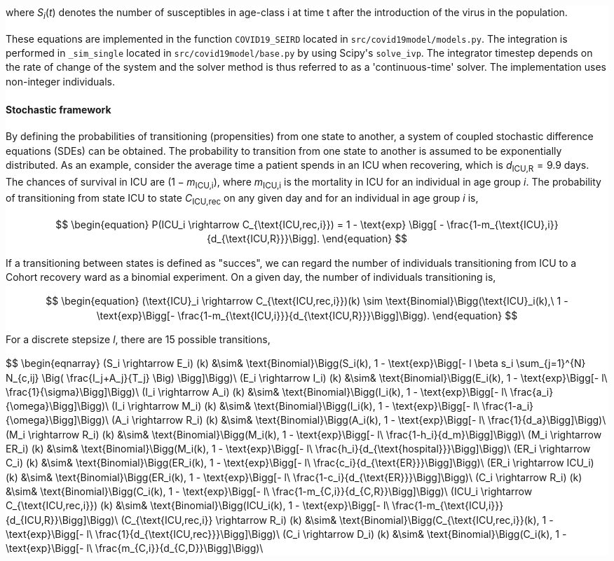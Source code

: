 where $S_i(t)$ denotes the number of susceptibles in age-class i at time t after the introduction of the virus in the population.

These equations are implemented in the function `COVID19_SEIRD` located in `src/covid19model/models.py`. The integration is performed in `_sim_single` located in `src/covid19model/base.py` by using Scipy's `solve_ivp`. The integrator timestep depends on the rate of change of the system and the solver method is thus referred to as a 'continuous-time' solver. The implementation uses non-integer individuals.

#### Stochastic framework

By defining the probabilities of transitioning (propensities) from one state to another, a system of coupled stochastic difference equations (SDEs) can be obtained. The probability to transition from one state to another is assumed to be exponentially distributed. As an example, consider the average time a patient spends in an ICU when recovering, which is $d_{\text{ICU,R}} = 9.9$ days. The chances of survival in ICU are $(1-m_{\text{ICU,i}})$, where $m_{\text{ICU,i}}$ is the mortality in ICU for an individual in age group $i$. The probability of transitioning from state ICU to state $C_{\text{ICU,rec}}$ on any given day and for an individual in age group $i$ is,

$$
\begin{equation}
P(ICU_i \rightarrow C_{\text{ICU,rec,i}}) = 1 - \text{exp} \Bigg[ - \frac{1-m_{\text{ICU},i}}{d_{\text{ICU,R}}}\Bigg].
\end{equation}
$$

If a transitioning between states is defined as "succes", we can regard the number of individuals transitioning from ICU to a Cohort recovery ward as a binomial experiment. On a given day, the number of individuals transitioning is,

$$
\begin{equation}
(\text{ICU}_i \rightarrow C_{\text{ICU,rec,i}})(k) \sim \text{Binomial}\Bigg(\text{ICU}_i(k),\ 1 - \text{exp}\Bigg[- \frac{1-m_{\text{ICU,i}}}{d_{\text{ICU,R}}}\Bigg]\Bigg).
\end{equation}
$$

For a discrete stepsize $l$, there are 15 possible transitions,

$$
\begin{eqnarray}
(S_i \rightarrow E_i) (k) &\sim& \text{Binomial}\Bigg(S_i(k), 1 - \text{exp}\Bigg[- l \beta s_i \sum_{j=1}^{N} N_{c,ij}  \Big( \frac{I_j+A_j}{T_j} \Big) \Bigg]\Bigg)\\
(E_i \rightarrow I_i) (k) &\sim& \text{Binomial}\Bigg(E_i(k), 1 - \text{exp}\Bigg[- l\ \frac{1}{\sigma}\Bigg]\Bigg)\\
(I_i \rightarrow A_i) (k) &\sim& \text{Binomial}\Bigg(I_i(k), 1 - \text{exp}\Bigg[- l\ \frac{a_i}{\omega}\Bigg]\Bigg)\\
(I_i \rightarrow M_i) (k) &\sim& \text{Binomial}\Bigg(I_i(k), 1 - \text{exp}\Bigg[- l\ \frac{1-a_i}{\omega}\Bigg]\Bigg)\\
(A_i \rightarrow R_i) (k) &\sim& \text{Binomial}\Bigg(A_i(k), 1 - \text{exp}\Bigg[- l\ \frac{1}{d_a}\Bigg]\Bigg)\\
(M_i \rightarrow R_i) (k) &\sim& \text{Binomial}\Bigg(M_i(k), 1 - \text{exp}\Bigg[- l\ \frac{1-h_i}{d_m}\Bigg]\Bigg)\\
(M_i \rightarrow ER_i) (k) &\sim& \text{Binomial}\Bigg(M_i(k), 1 - \text{exp}\Bigg[- l\ \frac{h_i}{d_{\text{hospital}}}\Bigg]\Bigg)\\
(ER_i \rightarrow C_i) (k) &\sim& \text{Binomial}\Bigg(ER_i(k), 1 - \text{exp}\Bigg[- l\ \frac{c_i}{d_{\text{ER}}}\Bigg]\Bigg)\\
(ER_i \rightarrow ICU_i) (k) &\sim& \text{Binomial}\Bigg(ER_i(k), 1 - \text{exp}\Bigg[- l\ \frac{1-c_i}{d_{\text{ER}}}\Bigg]\Bigg)\\
(C_i \rightarrow R_i) (k) &\sim& \text{Binomial}\Bigg(C_i(k), 1 - \text{exp}\Bigg[- l\ \frac{1-m_{C,i}}{d_{C,R}}\Bigg]\Bigg)\\
(ICU_i \rightarrow C_{\text{ICU,rec,i}}) (k) &\sim& \text{Binomial}\Bigg(ICU_i(k), 1 - \text{exp}\Bigg[- l\ \frac{1-m_{\text{ICU,i}}}{d_{ICU,R}}\Bigg]\Bigg)\\
(C_{\text{ICU,rec,i}} \rightarrow R_i) (k) &\sim& \text{Binomial}\Bigg(C_{\text{ICU,rec,i}}(k), 1 - \text{exp}\Bigg[- l\ \frac{1}{d_{\text{ICU,rec}}}\Bigg]\Bigg)\\
(C_i \rightarrow D_i) (k) &\sim& \text{Binomial}\Bigg(C_i(k), 1 - \text{exp}\Bigg[- l\ \frac{m_{C,i}}{d_{C,D}}\Bigg]\Bigg)\\